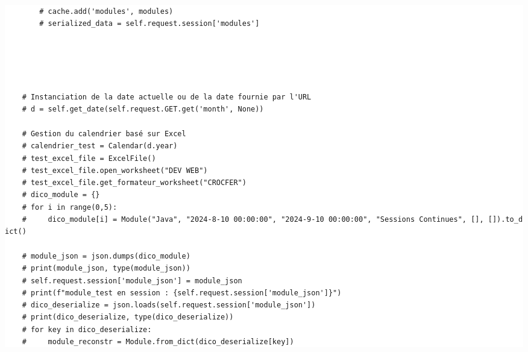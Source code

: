             # cache.add('modules', modules)  
            # serialized_data = self.request.session['modules'] 
            
           
        
       

        # Instanciation de la date actuelle ou de la date fournie par l'URL
        # d = self.get_date(self.request.GET.get('month', None))

        # Gestion du calendrier basé sur Excel
        # calendrier_test = Calendar(d.year)
        # test_excel_file = ExcelFile()
        # test_excel_file.open_worksheet("DEV WEB")
        # test_excel_file.get_formateur_worksheet("CROCFER")
        # dico_module = {}
        # for i in range(0,5):
        #     dico_module[i] = Module("Java", "2024-8-10 00:00:00", "2024-9-10 00:00:00", "Sessions Continues", [], []).to_dict()
        
        # module_json = json.dumps(dico_module)
        # print(module_json, type(module_json))
        # self.request.session['module_json'] = module_json
        # print(f"module_test en session : {self.request.session['module_json']}")
        # dico_deserialize = json.loads(self.request.session['module_json'])
        # print(dico_deserialize, type(dico_deserialize))
        # for key in dico_deserialize:
        #     module_reconstr = Module.from_dict(dico_deserialize[key])